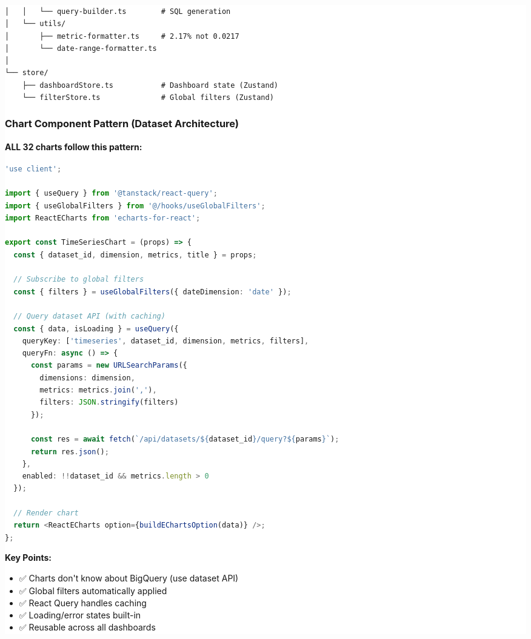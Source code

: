 ```
│   │   └── query-builder.ts        # SQL generation
│   └── utils/
│       ├── metric-formatter.ts     # 2.17% not 0.0217
│       └── date-range-formatter.ts
│
└── store/
    ├── dashboardStore.ts           # Dashboard state (Zustand)
    └── filterStore.ts              # Global filters (Zustand)
```

### **Chart Component Pattern (Dataset Architecture)**

**ALL 32 charts follow this pattern:**
```typescript
'use client';

import { useQuery } from '@tanstack/react-query';
import { useGlobalFilters } from '@/hooks/useGlobalFilters';
import ReactECharts from 'echarts-for-react';

export const TimeSeriesChart = (props) => {
  const { dataset_id, dimension, metrics, title } = props;
  
  // Subscribe to global filters
  const { filters } = useGlobalFilters({ dateDimension: 'date' });
  
  // Query dataset API (with caching)
  const { data, isLoading } = useQuery({
    queryKey: ['timeseries', dataset_id, dimension, metrics, filters],
    queryFn: async () => {
      const params = new URLSearchParams({
        dimensions: dimension,
        metrics: metrics.join(','),
        filters: JSON.stringify(filters)
      });
      
      const res = await fetch(`/api/datasets/${dataset_id}/query?${params}`);
      return res.json();
    },
    enabled: !!dataset_id && metrics.length > 0
  });
  
  // Render chart
  return <ReactECharts option={buildEChartsOption(data)} />;
};
```

**Key Points:**
- ✅ Charts don't know about BigQuery (use dataset API)
- ✅ Global filters automatically applied
- ✅ React Query handles caching
- ✅ Loading/error states built-in
- ✅ Reusable across all dashboards
